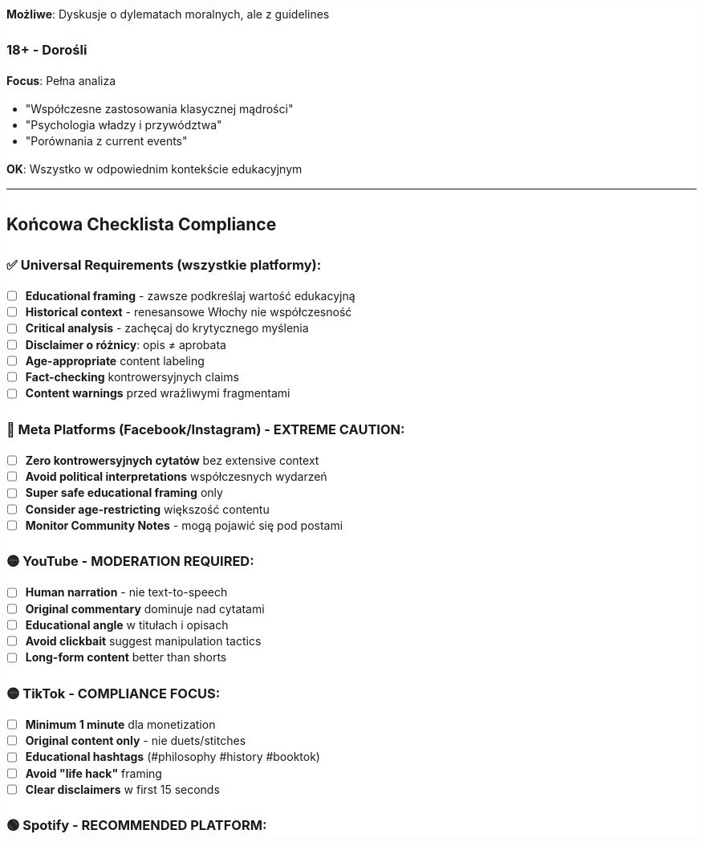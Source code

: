 **Możliwe**: Dyskusje o dylematach moralnych, ale z guidelines

### 18+ - Dorośli

**Focus**: Pełna analiza
- "Współczesne zastosowania klasycznej mądrości"
- "Psychologia władzy i przywództwa"
- "Porównania z current events"

**OK**: Wszystko w odpowiednim kontekście edukacyjnym

---

## Końcowa Checklista Compliance

### ✅ Universal Requirements (wszystkie platformy):

- [ ] **Educational framing** - zawsze podkreślaj wartość edukacyjną
- [ ] **Historical context** - renesansowe Włochy nie współczesność
- [ ] **Critical analysis** - zachęcaj do krytycznego myślenia
- [ ] **Disclaimer o różnicy**: opis ≠ aprobata
- [ ] **Age-appropriate** content labeling
- [ ] **Fact-checking** kontrowersyjnych claims
- [ ] **Content warnings** przed wrażliwymi fragmentami

### 🔴 Meta Platforms (Facebook/Instagram) - EXTREME CAUTION:

- [ ] **Zero kontrowersyjnych cytatów** bez extensive context
- [ ] **Avoid political interpretations** współczesnych wydarzeń
- [ ] **Super safe educational framing** only
- [ ] **Consider age-restricting** większość contentu
- [ ] **Monitor Community Notes** - mogą pojawić się pod postami

### 🟡 YouTube - MODERATION REQUIRED:

- [ ] **Human narration** - nie text-to-speech
- [ ] **Original commentary** dominuje nad cytatami
- [ ] **Educational angle** w titułach i opisach
- [ ] **Avoid clickbait** suggest manipulation tactics
- [ ] **Long-form content** better than shorts

### 🟡 TikTok - COMPLIANCE FOCUS:

- [ ] **Minimum 1 minute** dla monetization
- [ ] **Original content only** - nie duets/stitches
- [ ] **Educational hashtags** (#philosophy #history #booktok)
- [ ] **Avoid "life hack"** framing
- [ ] **Clear disclaimers** w first 15 seconds

### 🟢 Spotify - RECOMMENDED PLATFORM:
